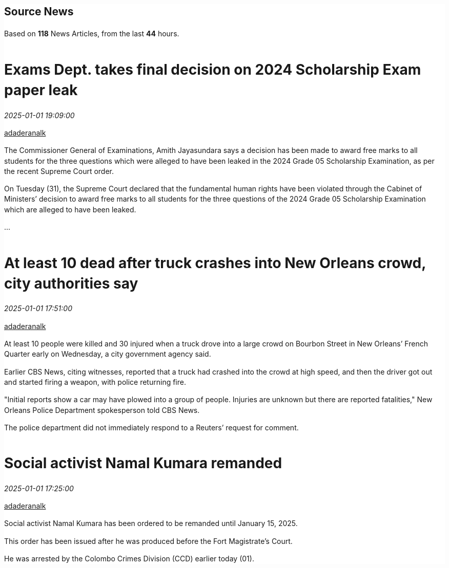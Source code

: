## Source News

Based on **118** News Articles, from the last **44** hours.

# Exams Dept. takes final decision on 2024 Scholarship Exam paper leak

*2025-01-01 19:09:00*

[adaderanalk](https://www.adaderana.lk/news/104651/exams-dept-takes-final-decision-on-2024-scholarship-exam-paper-leak)

The Commissioner General of Examinations, Amith Jayasundara says a decision has been made to award free marks to all students for the three questions which were alleged to have been leaked in the 2024 Grade 05 Scholarship Examination, as per the recent Supreme Court order.

On Tuesday (31), the Supreme Court declared that the fundamental human rights have been violated through the Cabinet of Ministers’ decision to award free marks to all students for the three questions of the 2024 Grade 05 Scholarship Examination which are alleged to have been leaked.

...



# At least 10 dead after truck crashes into New Orleans crowd, city authorities say

*2025-01-01 17:51:00*

[adaderanalk](https://www.adaderana.lk/news/104650/at-least-10-dead-after-truck-crashes-into-new-orleans-crowd-city-authorities-say)

At least 10 people were killed and 30 injured when a truck drove into a large crowd on Bourbon Street in New Orleans’ French Quarter early on Wednesday, a city government agency said.

Earlier CBS News, citing witnesses, reported that a truck had crashed into the crowd at high speed, and then the driver got out and started firing a weapon, with police returning fire.

"Initial reports show a car may have plowed into a group of people. Injuries are unknown but there are reported fatalities," New Orleans Police Department spokesperson told CBS News.

The police department did not immediately respond to a Reuters’ request for comment.



# Social activist Namal Kumara remanded

*2025-01-01 17:25:00*

[adaderanalk](https://www.adaderana.lk/news/104649/social-activist-namal-kumara-remanded)

Social activist Namal Kumara has been ordered to be remanded until January 15, 2025.

This order has been issued after he was produced before the Fort Magistrate’s Court.

He was arrested by the Colombo Crimes Division (CCD) earlier today (01).
